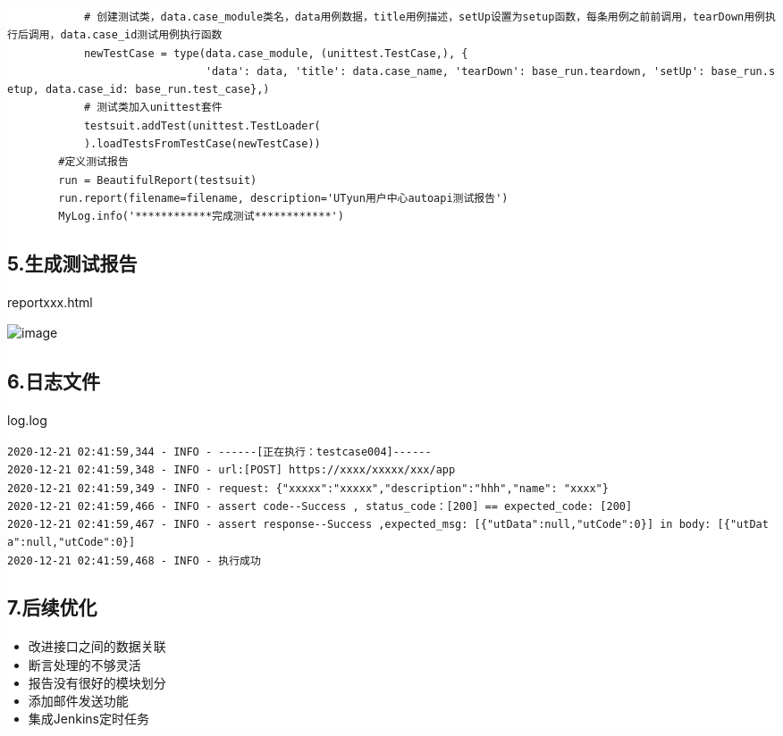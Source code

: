 ```
            # 创建测试类，data.case_module类名，data用例数据，title用例描述，setUp设置为setup函数，每条用例之前前调用，tearDown用例执行后调用，data.case_id测试用例执行函数
            newTestCase = type(data.case_module, (unittest.TestCase,), {
                               'data': data, 'title': data.case_name, 'tearDown': base_run.teardown, 'setUp': base_run.setup, data.case_id: base_run.test_case},)
            # 测试类加入unittest套件
            testsuit.addTest(unittest.TestLoader(
            ).loadTestsFromTestCase(newTestCase))
        #定义测试报告
        run = BeautifulReport(testsuit)
        run.report(filename=filename, description='UTyun用户中心autoapi测试报告')
        MyLog.info('************完成测试************')
```
## 5.生成测试报告
reportxxx.html

![image](http://note.youdao.com/yws/res/6021/WEBRESOURCEef337cda967c89c920a3cb7c3e17f60b)
## 6.日志文件
log.log

```
2020-12-21 02:41:59,344 - INFO - ------[正在执行：testcase004]------
2020-12-21 02:41:59,348 - INFO - url:[POST] https://xxxx/xxxxx/xxx/app
2020-12-21 02:41:59,349 - INFO - request: {"xxxxx":"xxxxx","description":"hhh","name": "xxxx"}
2020-12-21 02:41:59,466 - INFO - assert code--Success , status_code：[200] == expected_code: [200]
2020-12-21 02:41:59,467 - INFO - assert response--Success ,expected_msg: [{"utData":null,"utCode":0}] in body: [{"utData":null,"utCode":0}]
2020-12-21 02:41:59,468 - INFO - 执行成功
```
## 7.后续优化
- 改进接口之间的数据关联
- 断言处理的不够灵活
- 报告没有很好的模块划分
- 添加邮件发送功能
- 集成Jenkins定时任务